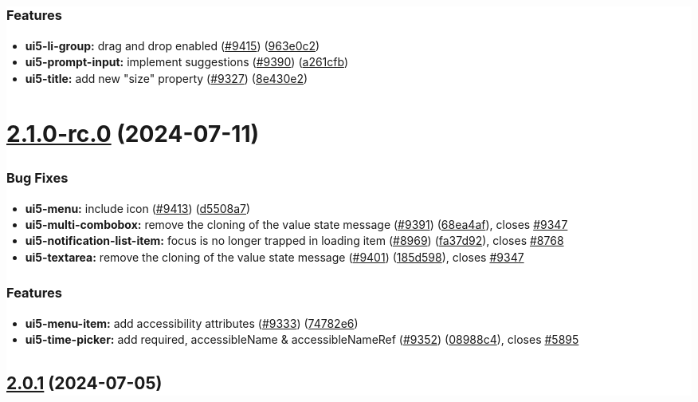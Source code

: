 
### Features

* **ui5-li-group:** drag and drop enabled ([#9415](https://github.com/SAP/ui5-webcomponents/issues/9415)) ([963e0c2](https://github.com/SAP/ui5-webcomponents/commit/963e0c2dba281958f66e8df3dc8d297d575b0154))
* **ui5-prompt-input:** implement suggestions ([#9390](https://github.com/SAP/ui5-webcomponents/issues/9390)) ([a261cfb](https://github.com/SAP/ui5-webcomponents/commit/a261cfbfa06328e1f496a8a2acd1e4b22e78243d))
* **ui5-title:** add new "size" property ([#9327](https://github.com/SAP/ui5-webcomponents/issues/9327)) ([8e430e2](https://github.com/SAP/ui5-webcomponents/commit/8e430e2692e94dffd806f80de40dcd85ce76bb44))





# [2.1.0-rc.0](https://github.com/SAP/ui5-webcomponents/compare/v2.0.1...v2.1.0-rc.0) (2024-07-11)


### Bug Fixes

* **ui5-menu:** include icon ([#9413](https://github.com/SAP/ui5-webcomponents/issues/9413)) ([d5508a7](https://github.com/SAP/ui5-webcomponents/commit/d5508a7c6a4c902d53eafd1ff21a27d1f42bce53))
* **ui5-multi-combobox:** remove the cloning of the value state message ([#9391](https://github.com/SAP/ui5-webcomponents/issues/9391)) ([68ea4af](https://github.com/SAP/ui5-webcomponents/commit/68ea4afdce3016e7f02d4cf4e5077793314bf6ab)), closes [#9347](https://github.com/SAP/ui5-webcomponents/issues/9347)
* **ui5-notification-list-item:** focus is no longer trapped in loading item ([#8969](https://github.com/SAP/ui5-webcomponents/issues/8969)) ([fa37d92](https://github.com/SAP/ui5-webcomponents/commit/fa37d92f30931a1ac38d6efadf4439ba3d3d555e)), closes [#8768](https://github.com/SAP/ui5-webcomponents/issues/8768)
* **ui5-textarea:** remove the cloning of the value state message ([#9401](https://github.com/SAP/ui5-webcomponents/issues/9401)) ([185d598](https://github.com/SAP/ui5-webcomponents/commit/185d59820bfce23eb7362511d003478f82cea9d8)), closes [#9347](https://github.com/SAP/ui5-webcomponents/issues/9347)


### Features

* **ui5-menu-item:** add accessibility attributes ([#9333](https://github.com/SAP/ui5-webcomponents/issues/9333)) ([74782e6](https://github.com/SAP/ui5-webcomponents/commit/74782e63e36ee71483617a5d5e204cb30cd589bc))
* **ui5-time-picker:** add required, accessibleName & accessibleNameRef ([#9352](https://github.com/SAP/ui5-webcomponents/issues/9352)) ([08988c4](https://github.com/SAP/ui5-webcomponents/commit/08988c4189a1669e70286b2bd014b0bdd97a2c4a)), closes [#5895](https://github.com/SAP/ui5-webcomponents/issues/5895)





## [2.0.1](https://github.com/SAP/ui5-webcomponents/compare/v2.0.0...v2.0.1) (2024-07-05)
